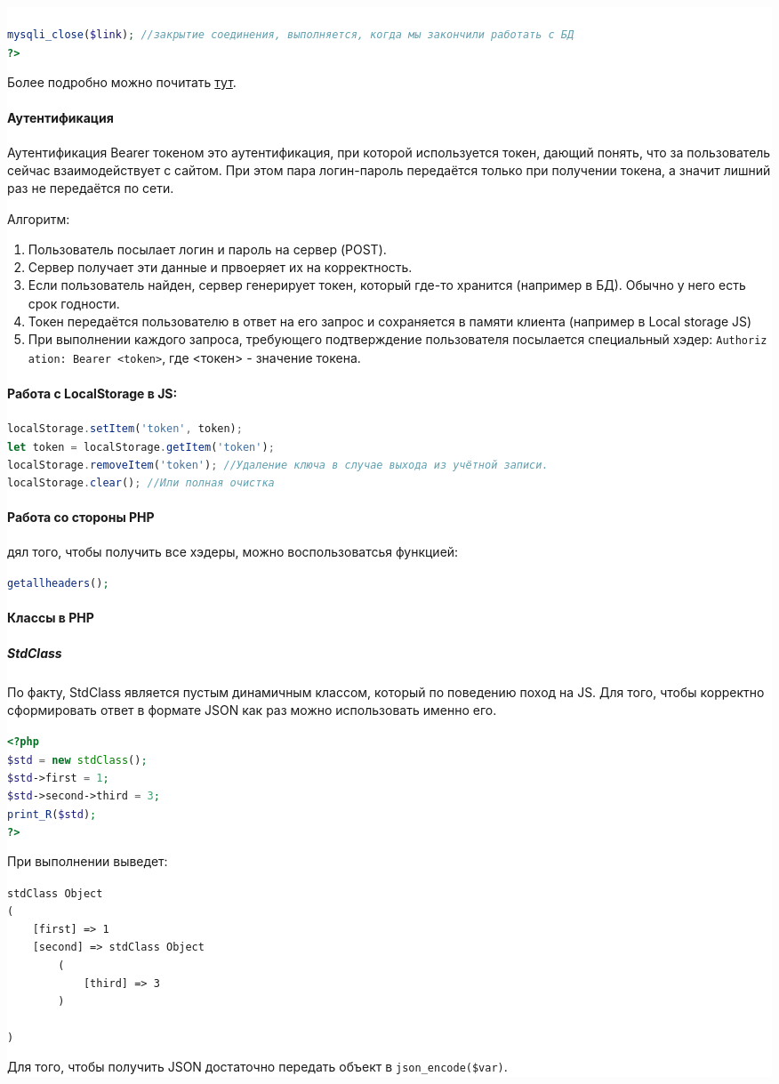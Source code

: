 ```php

mysqli_close($link); //закрытие соединения, выполняется, когда мы закончили работать с БД
?>
```

Более подробно можно почитать [тут](https://www.php.net/manual/ru/mysqli.quickstart.statements.php).

#### Аутентификация 
Аутентификация Bearer токеном это аутентификация, при которой используется токен, дающий понять, что за пользователь сейчас взаимодействует с сайтом. При этом пара логин-пароль передаётся только при получении токена, а значит лишний раз не передаётся по сети. 

Алгоритм: 
1. Пользователь посылает логин и пароль на сервер (POST). 
2. Сервер получает эти данные и првоеряет их на корректность. 
3. Если пользователь найден, сервер генерирует токен, который где-то хранится (например в БД). Обычно у него есть срок годности. 
4. Токен передаётся пользователю в ответ на его запрос и сохраняется в памяти клиента (например в Local storage JS)
5. При выполнении каждого запроса, требующего подтверждение пользователя посылается специальный хэдер: ```Authorization: Bearer <token>```, где <токен> - значение токена. 

#### Работа с LocalStorage в JS: 
```js
localStorage.setItem('token', token);
let token = localStorage.getItem('token');
localStorage.removeItem('token'); //Удаление ключа в случае выхода из учётной записи. 
localStorage.clear(); //Или полная очистка 
```
#### Работа со стороны PHP
дял того, чтобы получить все хэдеры, можно воспользоватсья функцией: 
```php
getallheaders(); 
```

#### Классы в PHP
##### StdClass
По факту, StdClass является пустым динамичным классом, который по поведению поход на JS. 
Для того, чтобы корректно сформировать ответ в формате JSON как раз можно использовать именно его. 
```php
<?php
$std = new stdClass();
$std->first = 1;
$std->second->third = 3;
print_R($std);
?>
```

При выполнении выведет: 

```
stdClass Object
(
    [first] => 1
    [second] => stdClass Object
        (
            [third] => 3
        )

)
```
Для того, чтобы получить JSON достаточно передать объект в ```json_encode($var)```.
